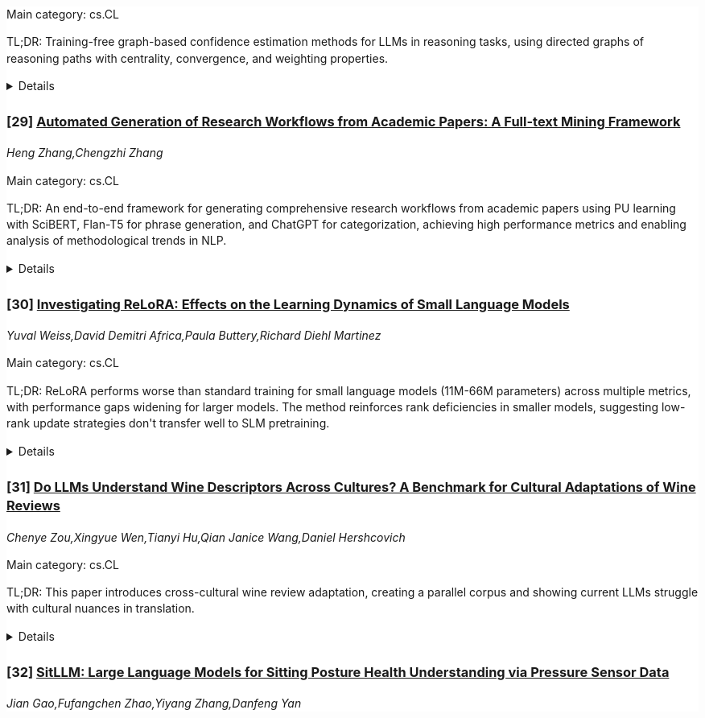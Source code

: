Main category: cs.CL

TL;DR: Training-free graph-based confidence estimation methods for LLMs in reasoning tasks, using directed graphs of reasoning paths with centrality, convergence, and weighting properties.


<details><summary>Details</summary></details>


### [29] [Automated Generation of Research Workflows from Academic Papers: A Full-text Mining Framework](https://arxiv.org/abs/2509.12955)
*Heng Zhang,Chengzhi Zhang*

Main category: cs.CL

TL;DR: An end-to-end framework for generating comprehensive research workflows from academic papers using PU learning with SciBERT, Flan-T5 for phrase generation, and ChatGPT for categorization, achieving high performance metrics and enabling analysis of methodological trends in NLP.


<details><summary>Details</summary></details>


### [30] [Investigating ReLoRA: Effects on the Learning Dynamics of Small Language Models](https://arxiv.org/abs/2509.12960)
*Yuval Weiss,David Demitri Africa,Paula Buttery,Richard Diehl Martinez*

Main category: cs.CL

TL;DR: ReLoRA performs worse than standard training for small language models (11M-66M parameters) across multiple metrics, with performance gaps widening for larger models. The method reinforces rank deficiencies in smaller models, suggesting low-rank update strategies don't transfer well to SLM pretraining.


<details><summary>Details</summary></details>


### [31] [Do LLMs Understand Wine Descriptors Across Cultures? A Benchmark for Cultural Adaptations of Wine Reviews](https://arxiv.org/abs/2509.12961)
*Chenye Zou,Xingyue Wen,Tianyi Hu,Qian Janice Wang,Daniel Hershcovich*

Main category: cs.CL

TL;DR: This paper introduces cross-cultural wine review adaptation, creating a parallel corpus and showing current LLMs struggle with cultural nuances in translation.


<details><summary>Details</summary></details>


### [32] [SitLLM: Large Language Models for Sitting Posture Health Understanding via Pressure Sensor Data](https://arxiv.org/abs/2509.12994)
*Jian Gao,Fufangchen Zhao,Yiyang Zhang,Danfeng Yan*
